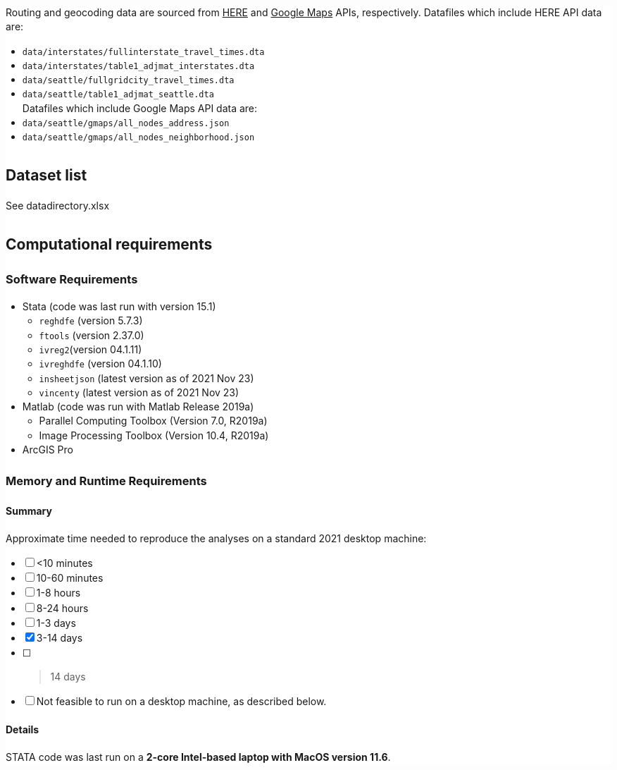 Routing and geocoding data are sourced from [HERE](https://developer.here.com/) and [Google Maps](https://mapsplatform.google.com/maps-products/#geocoding) APIs, respectively. Datafiles which include HERE API data are:
* `data/interstates/fullinterstate_travel_times.dta`
* `data/interstates/table1_adjmat_interstates.dta`
* `data/seattle/fullgridcity_travel_times.dta`
* `data/seattle/table1_adjmat_seattle.dta`   
Datafiles which include Google Maps API data are:
* `data/seattle/gmaps/all_nodes_address.json`
* `data/seattle/gmaps/all_nodes_neighborhood.json`

Dataset list
------------
See datadirectory.xlsx

Computational requirements
---------------------------

### Software Requirements


- Stata (code was last run with version 15.1)
  - `reghdfe` (version 5.7.3)
  - `ftools` (version 2.37.0)
  - `ivreg2`(version 04.1.11)
  - `ivreghdfe` (version 04.1.10)
  - `insheetjson` (latest version as of 2021 Nov 23)
  - `vincenty` (latest version as of 2021 Nov 23)
- Matlab (code was run with Matlab Release 2019a)
  - Parallel Computing Toolbox (Version 7.0, R2019a)
  - Image Processing Toolbox  (Version 10.4, R2019a)
- ArcGIS Pro




### Memory and Runtime Requirements


#### Summary

Approximate time needed to reproduce the analyses on a standard 2021 desktop machine:

- [ ] <10 minutes
- [ ] 10-60 minutes
- [ ] 1-8 hours
- [ ] 8-24 hours
- [ ] 1-3 days
- [x] 3-14 days
- [ ] > 14 days
- [ ] Not feasible to run on a desktop machine, as described below.

#### Details

STATA code was last run on a **2-core Intel-based laptop with MacOS version 11.6**.
